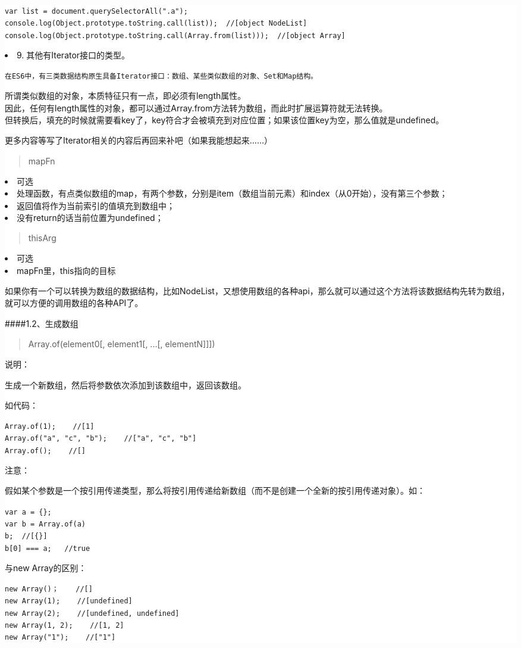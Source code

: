 ```
var list = document.querySelectorAll(".a");
console.log(Object.prototype.toString.call(list));  //[object NodeList]
console.log(Object.prototype.toString.call(Array.from(list)));  //[object Array]
```

<li>9. 其他有Iterator接口的类型。</li>

```
在ES6中，有三类数据结构原生具备Iterator接口：数组、某些类似数组的对象、Set和Map结构。
```

所谓类似数组的对象，本质特征只有一点，即必须有length属性。<br>
因此，任何有length属性的对象，都可以通过Array.from方法转为数组，而此时扩展运算符就无法转换。<br>
但转换后，填充的时候就需要看key了，key符合才会被填充到对应位置；如果该位置key为空，那么值就是undefined。

更多内容等写了Iterator相关的内容后再回来补吧（如果我能想起来……）

>mapFn

<li>可选</li>
<li>处理函数，有点类似数组的map，有两个参数，分别是item（数组当前元素）和index（从0开始），没有第三个参数；</li>
<li>返回值将作为当前索引的值填充到数组中；</li>
<li>没有return的话当前位置为undefined；</li>

>thisArg

<li>可选</li>
<li>mapFn里，this指向的目标</li>

如果你有一个可以转换为数组的数据结构，比如NodeList，又想使用数组的各种api，那么就可以通过这个方法将该数据结构先转为数组，就可以方便的调用数组的各种API了。

####1.2、生成数组

>Array.of(element0[, element1[, ...[, elementN]]])

说明：

生成一个新数组，然后将参数依次添加到该数组中，返回该数组。

如代码：
```
Array.of(1);    //[1]
Array.of("a", "c", "b");    //["a", "c", "b"]
Array.of();    //[]
```

注意：

假如某个参数是一个按引用传递类型，那么将按引用传递给新数组（而不是创建一个全新的按引用传递对象）。如：

```
var a = {};
var b = Array.of(a)
b;  //[{}]
b[0] === a;   //true
```

与new Array的区别：

```
new Array()；    //[]
new Array(1);    //[undefined]
new Array(2);    //[undefined, undefined]
new Array(1, 2);    //[1, 2]
new Array("1");    //["1"]
```
